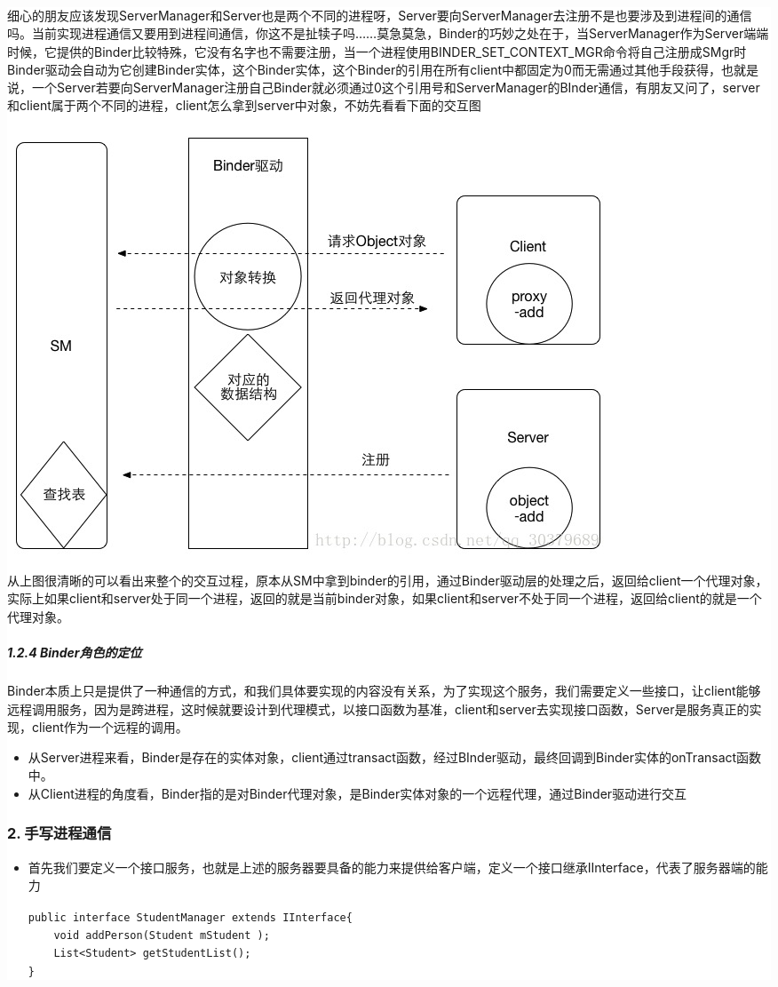 细心的朋友应该发现ServerManager和Server也是两个不同的进程呀，Server要向ServerManager去注册不是也要涉及到进程间的通信吗。当前实现进程通信又要用到进程间通信，你这不是扯犊子吗……莫急莫急，Binder的巧妙之处在于，当ServerManager作为Server端端时候，它提供的Binder比较特殊，它没有名字也不需要注册，当一个进程使用BINDER_SET_CONTEXT_MGR命令将自己注册成SMgr时Binder驱动会自动为它创建Binder实体，这个Binder实体，这个Binder的引用在所有client中都固定为0而无需通过其他手段获得，也就是说，一个Server若要向ServerManager注册自己Binder就必须通过0这个引用号和ServerManager的BInder通信，有朋友又问了，server和client属于两个不同的进程，client怎么拿到server中对象，不妨先看看下面的交互图

![](../图片/binder2.jpg)

从上图很清晰的可以看出来整个的交互过程，原本从SM中拿到binder的引用，通过Binder驱动层的处理之后，返回给client一个代理对象，实际上如果client和server处于同一个进程，返回的就是当前binder对象，如果client和server不处于同一个进程，返回给client的就是一个代理对象。

##### 1.2.4 Binder角色的定位

Binder本质上只是提供了一种通信的方式，和我们具体要实现的内容没有关系，为了实现这个服务，我们需要定义一些接口，让client能够远程调用服务，因为是跨进程，这时候就要设计到代理模式，以接口函数为基准，client和server去实现接口函数，Server是服务真正的实现，client作为一个远程的调用。

- 从Server进程来看，Binder是存在的实体对象，client通过transact函数，经过BInder驱动，最终回调到Binder实体的onTransact函数中。
- 从Client进程的角度看，Binder指的是对Binder代理对象，是Binder实体对象的一个远程代理，通过Binder驱动进行交互

### 2. 手写进程通信

- 首先我们要定义一个接口服务，也就是上述的服务器要具备的能力来提供给客户端，定义一个接口继承IInterface，代表了服务器端的能力

  ```
  public interface StudentManager extends IInterface{
      void addPerson(Student mStudent );
      List<Student> getStudentList();
  }
  ```
